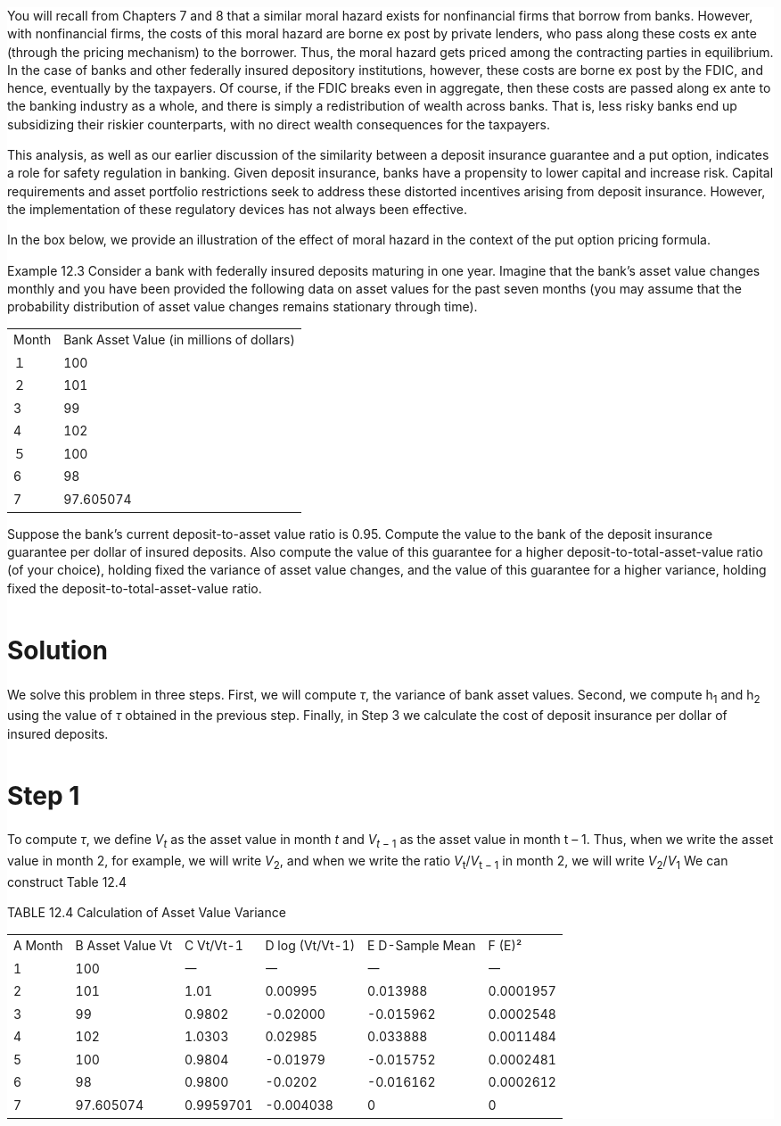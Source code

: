 You will recall from Chapters 7 and 8 that a similar moral hazard exists for nonfinancial firms that borrow from banks. However, with nonfinancial firms, the costs of this moral hazard are borne ex post by private lenders, who pass along these costs ex ante (through the pricing mechanism) to the borrower. Thus, the moral hazard gets priced among the contracting parties in equilibrium. In the case of banks and other federally insured depository institutions, however, these costs are borne ex post by the FDIC, and hence, eventually by the taxpayers. Of course, if the FDIC breaks even in aggregate, then these costs are passed along ex ante to the banking industry as a whole, and there is simply a redistribution of wealth across banks. That is, less risky banks end up subsidizing their riskier counterparts, with no direct wealth consequences for the taxpayers.  

This analysis, as well as our earlier discussion of the similarity between a deposit insurance guarantee and a put option, indicates a role for safety regulation in banking. Given deposit insurance, banks have a propensity to lower capital and increase risk. Capital requirements and asset portfolio restrictions seek to address these distorted incentives arising from deposit insurance. However, the implementation of these regulatory devices has not always been effective.  

In the box below, we provide an illustration of the effect of moral hazard in the context of the put option pricing formula.  

Example 12.3 Consider a bank with federally insured deposits maturing in one year. Imagine that the bank’s asset value changes monthly and you have been provided the following data on asset values for the past seven months (you may assume that the probability distribution of asset value changes remains stationary through time).   


<html><body><table><tr><td>Month</td><td>Bank Asset Value (in millions of dollars)</td></tr><tr><td>１</td><td>100</td></tr><tr><td>２</td><td>101</td></tr><tr><td>3</td><td>99</td></tr><tr><td>4</td><td>102</td></tr><tr><td>５</td><td>100</td></tr><tr><td>6</td><td>98</td></tr><tr><td>7</td><td>97.605074</td></tr></table></body></html>  

Suppose the bank’s current deposit-to-asset value ratio is 0.95. Compute the value to the bank of the deposit insurance guarantee per dollar of insured deposits. Also compute the value of this guarantee for a higher deposit-to-total-asset-value ratio (of your choice), holding fixed the variance of asset value changes, and the value of this guarantee for a higher variance, holding fixed the deposit-to-total-asset-value ratio.  

# Solution  

We solve this problem in three steps. First, we will compute $\tau,$ the variance of bank asset values. Second, we compute $\mathsf{h}_{1}$ and $\mathsf{h}_{2}$ using the value of $\tau$ obtained in the previous step. Finally, in Step 3 we calculate the cost of deposit insurance per dollar of insured deposits.  

# Step 1  

To compute $\tau,$ we define $V_{t}$ as the asset value in month $t$ and $V_{t-1}$ as the asset value in month t – 1. Thus, when we write the asset value in month 2, for example, we will write $V_{2},$ and when we write the ratio $V_{\mathrm{t}}/V_{\mathrm{t-1}}$ in month 2, we will write $V_{2}/V_{1}$ We can construct Table 12.4  

TABLE 12.4 Calculation of Asset Value Variance   


<html><body><table><tr><td>A Month</td><td>B Asset Value Vt</td><td>C Vt/Vt-1</td><td>D log (Vt/Vt-1)</td><td>E D-Sample Mean</td><td>F (E)²</td></tr><tr><td>1</td><td>100</td><td>一</td><td>一</td><td>一</td><td>一</td></tr><tr><td>2</td><td>101</td><td>1.01</td><td>0.00995</td><td>0.013988</td><td>0.0001957</td></tr><tr><td>3</td><td>99</td><td>0.9802</td><td>-0.02000</td><td>-0.015962</td><td>0.0002548</td></tr><tr><td>4</td><td>102</td><td>1.0303</td><td>0.02985</td><td>0.033888</td><td>0.0011484</td></tr><tr><td>5</td><td>100</td><td>0.9804</td><td>-0.01979</td><td>-0.015752</td><td>0.0002481</td></tr><tr><td>6</td><td>98</td><td>0.9800</td><td>-0.0202</td><td>-0.016162</td><td>0.0002612</td></tr><tr><td>7</td><td>97.605074</td><td>0.9959701</td><td>-0.004038</td><td>0</td><td>0</td></tr></table></body></html>  
